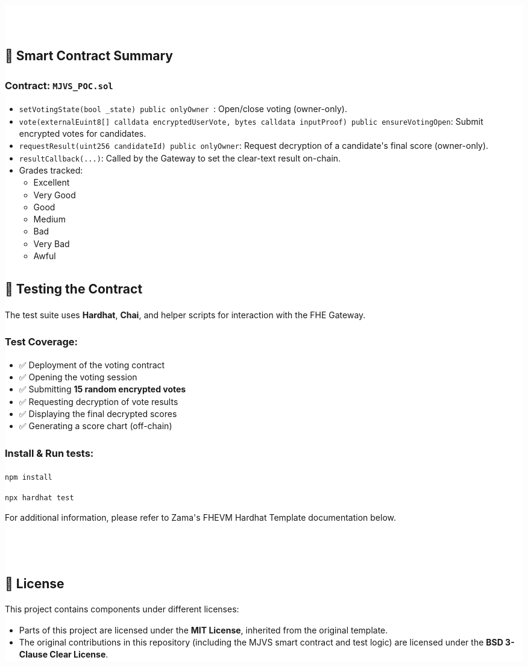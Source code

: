 <br />
<br />

## 🔨 Smart Contract Summary

### Contract: `MJVS_POC.sol`

- `setVotingState(bool _state) public onlyOwner `: Open/close voting (owner-only).
- `vote(externalEuint8[] calldata encryptedUserVote, bytes calldata inputProof) public ensureVotingOpen`: Submit encrypted votes for candidates.
- `requestResult(uint256 candidateId) public onlyOwner`: Request decryption of a candidate's final score (owner-only).
- `resultCallback(...)`: Called by the Gateway to set the clear-text result on-chain.
- Grades tracked:
  - Excellent
  - Very Good
  - Good
  - Medium
  - Bad
  - Very Bad
  - Awful

## 🧪 Testing the Contract

The test suite uses **Hardhat**, **Chai**, and helper scripts for interaction with the FHE Gateway.

### Test Coverage:

- ✅ Deployment of the voting contract
- ✅ Opening the voting session
- ✅ Submitting **15 random encrypted votes**
- ✅ Requesting decryption of vote results
- ✅ Displaying the final decrypted scores
- ✅ Generating a score chart (off-chain)

### Install & Run tests:
```
npm install
```
```
npx hardhat test
```
For additional information, please refer to Zama's FHEVM Hardhat Template documentation below.

<br />
<br />

## 📜 License

This project contains components under different licenses:

- Parts of this project are licensed under the **MIT License**, inherited from the original template.
- The original contributions in this repository (including the MJVS smart contract and test logic) are licensed under the **BSD 3-Clause Clear License**.
